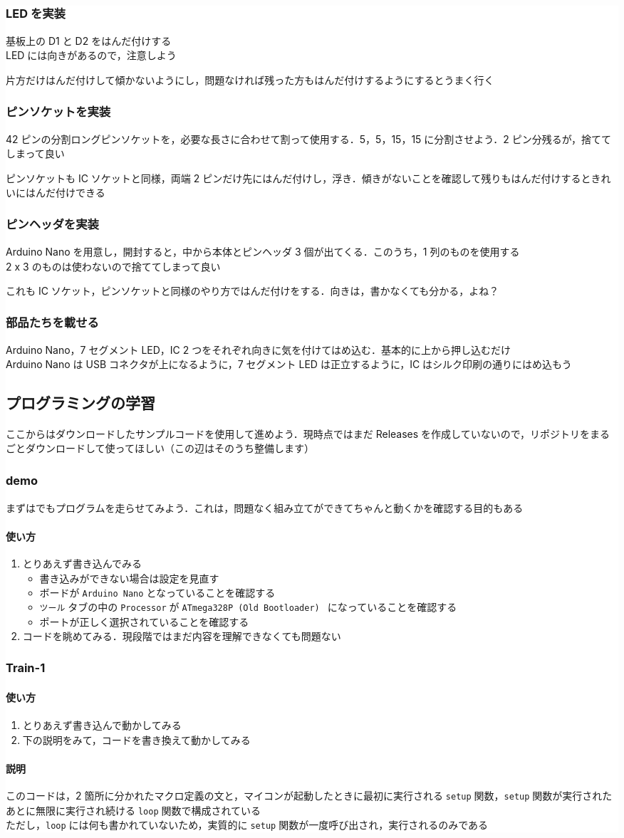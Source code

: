 ### LED を実装

基板上の D1 と D2 をはんだ付けする  
LED には向きがあるので，注意しよう

片方だけはんだ付けして傾かないようにし，問題なければ残った方もはんだ付けするようにするとうまく行く

### ピンソケットを実装

42 ピンの分割ロングピンソケットを，必要な長さに合わせて割って使用する．5，5，15，15 に分割させよう．2 ピン分残るが，捨ててしまって良い

ピンソケットも IC ソケットと同様，両端 2 ピンだけ先にはんだ付けし，浮き．傾きがないことを確認して残りもはんだ付けするときれいにはんだ付けできる

### ピンヘッダを実装

Arduino Nano を用意し，開封すると，中から本体とピンヘッダ 3 個が出てくる．このうち，1 列のものを使用する  
2 x 3 のものは使わないので捨ててしまって良い

これも IC ソケット，ピンソケットと同様のやり方ではんだ付けをする．向きは，書かなくても分かる，よね？

### 部品たちを載せる

Arduino Nano，7 セグメント LED，IC 2 つをそれぞれ向きに気を付けてはめ込む．基本的に上から押し込むだけ  
Arduino Nano は USB コネクタが上になるように，7 セグメント LED は正立するように，IC はシルク印刷の通りにはめ込もう

## プログラミングの学習

ここからはダウンロードしたサンプルコードを使用して進めよう．現時点ではまだ Releases を作成していないので，リポジトリをまるごとダウンロードして使ってほしい（この辺はそのうち整備します）

### demo

まずはでもプログラムを走らせてみよう．これは，問題なく組み立てができてちゃんと動くかを確認する目的もある

#### 使い方

1. とりあえず書き込んでみる
   - 書き込みができない場合は設定を見直す
   - ボードが `Arduino Nano` となっていることを確認する
   - `ツール` タブの中の `Processor` が `ATmega328P (Old Bootloader) ` になっていることを確認する
   - ポートが正しく選択されていることを確認する
2. コードを眺めてみる．現段階ではまだ内容を理解できなくても問題ない

### Train-1

#### 使い方

1. とりあえず書き込んで動かしてみる
2. 下の説明をみて，コードを書き換えて動かしてみる

#### 説明

このコードは，2 箇所に分かれたマクロ定義の文と，マイコンが起動したときに最初に実行される `setup` 関数，`setup` 関数が実行されたあとに無限に実行され続ける `loop` 関数で構成されている  
ただし，`loop` には何も書かれていないため，実質的に `setup` 関数が一度呼び出され，実行されるのみである
